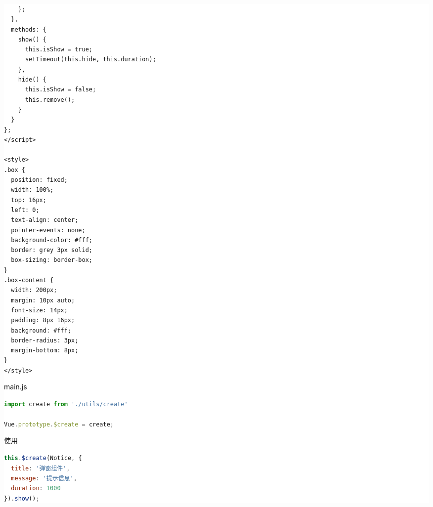 ```vue
    };
  },
  methods: {
    show() {
      this.isShow = true;
      setTimeout(this.hide, this.duration);
    },
    hide() {
      this.isShow = false;
      this.remove();
    }
  }
};
</script>

<style>
.box {
  position: fixed;
  width: 100%;
  top: 16px;
  left: 0;
  text-align: center;
  pointer-events: none;
  background-color: #fff;
  border: grey 3px solid;
  box-sizing: border-box;
}
.box-content {
  width: 200px;
  margin: 10px auto;
  font-size: 14px;  
  padding: 8px 16px;
  background: #fff;
  border-radius: 3px;
  margin-bottom: 8px;
}
</style>
```

main.js

```js
import create from './utils/create'

Vue.prototype.$create = create;
```

使用

```js
this.$create(Notice, {
  title: '弹窗组件',
  message: '提示信息',
  duration: 1000
}).show();
```
